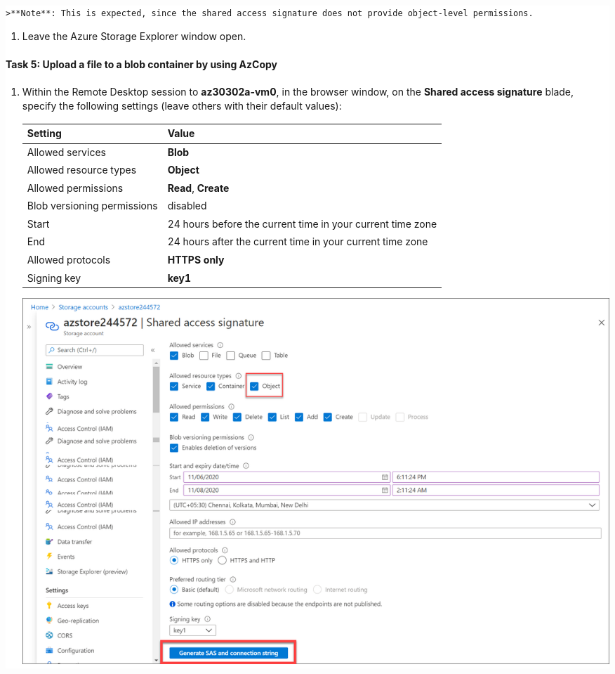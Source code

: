    >**Note**: This is expected, since the shared access signature does not provide object-level permissions. 

1. Leave the Azure Storage Explorer window open.


#### Task 5: Upload a file to a blob container by using AzCopy

1. Within the Remote Desktop session to **az30302a-vm0**, in the browser window, on the **Shared access signature** blade, specify the following settings (leave others with their default values):

    | Setting | Value | 
    | --- | --- |
    | Allowed services | **Blob** |
    | Allowed resource types | **Object** |
    | Allowed permissions | **Read**, **Create** |
    | Blob versioning permissions | disabled |
    | Start | 24 hours before the current time in your current time zone | 
    | End | 24 hours after the current time in your current time zone |
    | Allowed protocols | **HTTPS only** |
    | Signing key | **key1** |

   ![](Images/lab5/task5_step1.png)
